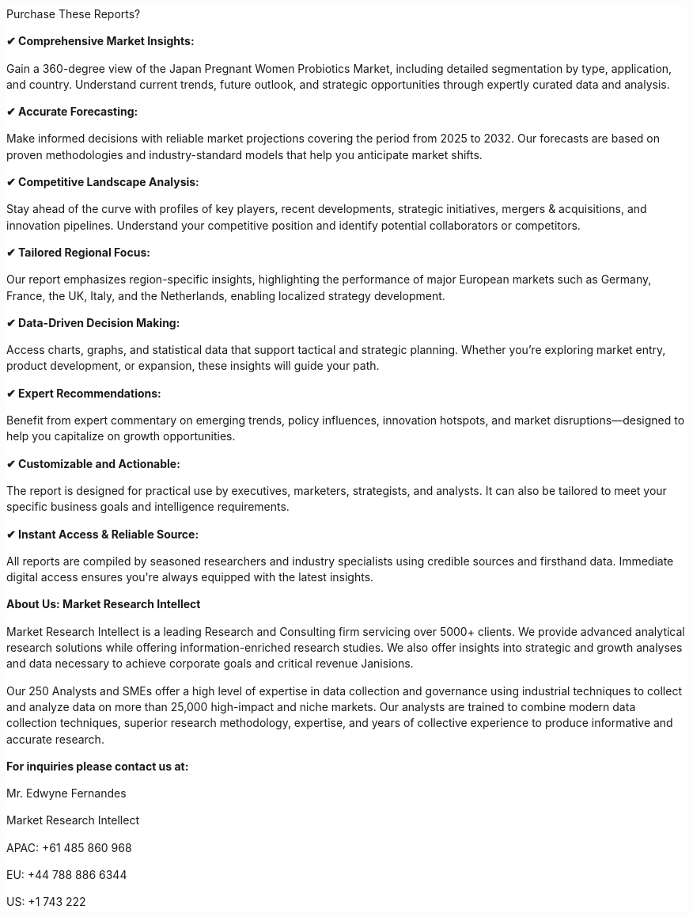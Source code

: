 Purchase These Reports?</h2><p><strong>✔ Comprehensive Market Insights:</strong></p><p>Gain a 360-degree view of the Japan Pregnant Women Probiotics Market, including detailed segmentation by type, application, and country. Understand current trends, future outlook, and strategic opportunities through expertly curated data and analysis.</p><p><strong>✔ Accurate Forecasting:</strong></p><p>Make informed decisions with reliable market projections covering the period from 2025 to 2032. Our forecasts are based on proven methodologies and industry-standard models that help you anticipate market shifts.</p><p><strong>✔ Competitive Landscape Analysis:</strong></p><p>Stay ahead of the curve with profiles of key players, recent developments, strategic initiatives, mergers &amp; acquisitions, and innovation pipelines. Understand your competitive position and identify potential collaborators or competitors.</p><p><strong>✔ Tailored Regional Focus:</strong></p><p>Our report emphasizes region-specific insights, highlighting the performance of major European markets such as Germany, France, the UK, Italy, and the Netherlands, enabling localized strategy development.</p><p><strong>✔ Data-Driven Decision Making:</strong></p><p>Access charts, graphs, and statistical data that support tactical and strategic planning. Whether you&rsquo;re exploring market entry, product development, or expansion, these insights will guide your path.</p><p><strong>✔ Expert Recommendations:</strong></p><p>Benefit from expert commentary on emerging trends, policy influences, innovation hotspots, and market disruptions&mdash;designed to help you capitalize on growth opportunities.</p><p><strong>✔ Customizable and Actionable:</strong></p><p>The report is designed for practical use by executives, marketers, strategists, and analysts. It can also be tailored to meet your specific business goals and intelligence requirements.</p><p><strong>✔ Instant Access &amp; Reliable Source:</strong></p><p>All reports are compiled by seasoned researchers and industry specialists using credible sources and firsthand data. Immediate digital access ensures you're always equipped with the latest insights.</p><p><strong><span class="font-[700]">About Us: Market Research Intellect</span></strong></p><p><span class="">Market Research Intellect is a leading Research and Consulting firm servicing over 5000+ clients. We provide advanced analytical research solutions while offering information-enriched research studies.&nbsp;</span>We also offer insights into strategic and growth analyses and data necessary to achieve corporate goals and critical revenue Janisions.</p><p><span class="">Our 250 Analysts and SMEs offer a high level of expertise in data collection and governance using industrial techniques to collect and analyze data on more than 25,000 high-impact and niche markets. Our analysts are trained to combine modern data collection techniques, superior research methodology, expertise, and years of collective experience to produce informative and accurate research.</span></p><p><strong>For inquiries please contact us at:</strong></p><p>Mr. Edwyne Fernandes</p><p>Market Research Intellect</p><p>APAC: +61 485 860 968</p><p>EU: +44 788 886 6344</p><p>US: +1 743 222
